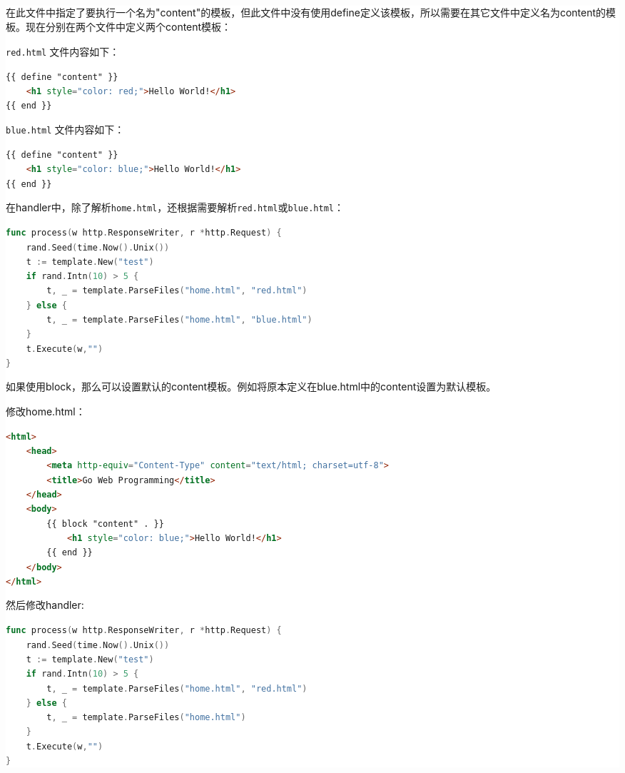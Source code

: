 在此文件中指定了要执行一个名为"content"的模板，但此文件中没有使用define定义该模板，所以需要在其它文件中定义名为content的模板。现在分别在两个文件中定义两个content模板：

`red.html` 文件内容如下：

```html
{{ define "content" }}
	<h1 style="color: red;">Hello World!</h1>
{{ end }}
```

`blue.html` 文件内容如下：

```html
{{ define "content" }}
	<h1 style="color: blue;">Hello World!</h1>
{{ end }}
```

在handler中，除了解析`home.html`，还根据需要解析`red.html`或`blue.html`：

```go
func process(w http.ResponseWriter, r *http.Request) {
	rand.Seed(time.Now().Unix())
	t := template.New("test")
	if rand.Intn(10) > 5 {
		t, _ = template.ParseFiles("home.html", "red.html")
	} else {
		t, _ = template.ParseFiles("home.html", "blue.html")
	}
	t.Execute(w,"")
}
```

如果使用block，那么可以设置默认的content模板。例如将原本定义在blue.html中的content设置为默认模板。

修改home.html：

```html
<html>
    <head>
        <meta http-equiv="Content-Type" content="text/html; charset=utf-8">
        <title>Go Web Programming</title>
    </head>
    <body>
        {{ block "content" . }}
            <h1 style="color: blue;">Hello World!</h1>
        {{ end }}
    </body>
</html>
```

然后修改handler:

```go
func process(w http.ResponseWriter, r *http.Request) {
	rand.Seed(time.Now().Unix())
	t := template.New("test")
	if rand.Intn(10) > 5 {
		t, _ = template.ParseFiles("home.html", "red.html")
	} else {
		t, _ = template.ParseFiles("home.html")
	}
	t.Execute(w,"")
}
```
